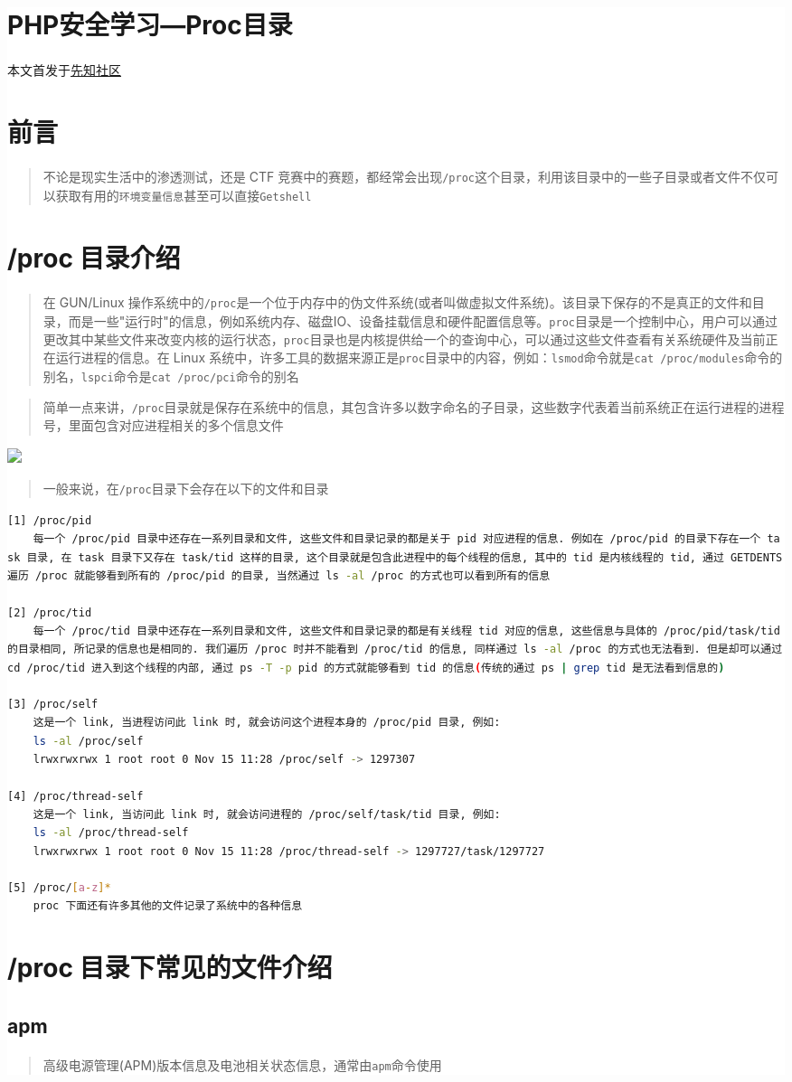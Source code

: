 # PHP安全学习—Proc目录

本文首发于[先知社区](https://xz.aliyun.com/t/10579)

# 前言
> 不论是现实生活中的渗透测试，还是 CTF 竞赛中的赛题，都经常会出现`/proc`这个目录，利用该目录中的一些子目录或者文件不仅可以获取有用的`环境变量信息`甚至可以直接`Getshell`

# /proc 目录介绍
> 在 GUN/Linux 操作系统中的`/proc`是一个位于内存中的伪文件系统(或者叫做虚拟文件系统)。该目录下保存的不是真正的文件和目录，而是一些"运行时"的信息，例如系统内存、磁盘IO、设备挂载信息和硬件配置信息等。`proc`目录是一个控制中心，用户可以通过更改其中某些文件来改变内核的运行状态，`proc`目录也是内核提供给一个的查询中心，可以通过这些文件查看有关系统硬件及当前正在运行进程的信息。在 Linux 系统中，许多工具的数据来源正是`proc`目录中的内容，例如：`lsmod`命令就是`cat /proc/modules`命令的别名，`lspci`命令是`cat /proc/pci`命令的别名

> 简单一点来讲，`/proc`目录就是保存在系统中的信息，其包含许多以数字命名的子目录，这些数字代表着当前系统正在运行进程的进程号，里面包含对应进程相关的多个信息文件

![](https://xzfile.aliyuncs.com/media/upload/picture/20211126115457-9f2fb7c6-4e6c-1.png)

> 一般来说，在`/proc`目录下会存在以下的文件和目录

```bash
[1] /proc/pid
    每一个 /proc/pid 目录中还存在一系列目录和文件, 这些文件和目录记录的都是关于 pid 对应进程的信息. 例如在 /proc/pid 的目录下存在一个 task 目录, 在 task 目录下又存在 task/tid 这样的目录, 这个目录就是包含此进程中的每个线程的信息, 其中的 tid 是内核线程的 tid, 通过 GETDENTS 遍历 /proc 就能够看到所有的 /proc/pid 的目录, 当然通过 ls -al /proc 的方式也可以看到所有的信息

[2] /proc/tid
    每一个 /proc/tid 目录中还存在一系列目录和文件, 这些文件和目录记录的都是有关线程 tid 对应的信息, 这些信息与具体的 /proc/pid/task/tid 的目录相同, 所记录的信息也是相同的. 我们遍历 /proc 时并不能看到 /proc/tid 的信息, 同样通过 ls -al /proc 的方式也无法看到. 但是却可以通过 cd /proc/tid 进入到这个线程的内部, 通过 ps -T -p pid 的方式就能够看到 tid 的信息(传统的通过 ps | grep tid 是无法看到信息的)

[3] /proc/self
    这是一个 link, 当进程访问此 link 时, 就会访问这个进程本身的 /proc/pid 目录, 例如: 
    ls -al /proc/self
    lrwxrwxrwx 1 root root 0 Nov 15 11:28 /proc/self -> 1297307

[4] /proc/thread-self
    这是一个 link, 当访问此 link 时, 就会访问进程的 /proc/self/task/tid 目录, 例如:
    ls -al /proc/thread-self
    lrwxrwxrwx 1 root root 0 Nov 15 11:28 /proc/thread-self -> 1297727/task/1297727

[5] /proc/[a-z]*
    proc 下面还有许多其他的文件记录了系统中的各种信息
```
# /proc 目录下常见的文件介绍 
## apm 
> 高级电源管理(APM)版本信息及电池相关状态信息，通常由`apm`命令使用 
